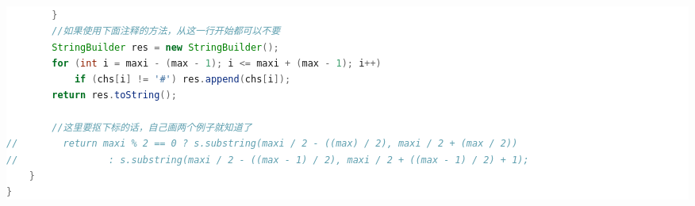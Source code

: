 ```java
        }
        //如果使用下面注释的方法，从这一行开始都可以不要
        StringBuilder res = new StringBuilder();
        for (int i = maxi - (max - 1); i <= maxi + (max - 1); i++)
            if (chs[i] != '#') res.append(chs[i]);
        return res.toString();

        //这里要抠下标的话，自己画两个例子就知道了
//        return maxi % 2 == 0 ? s.substring(maxi / 2 - ((max) / 2), maxi / 2 + (max / 2))
//                : s.substring(maxi / 2 - ((max - 1) / 2), maxi / 2 + ((max - 1) / 2) + 1);
    }
}
```
